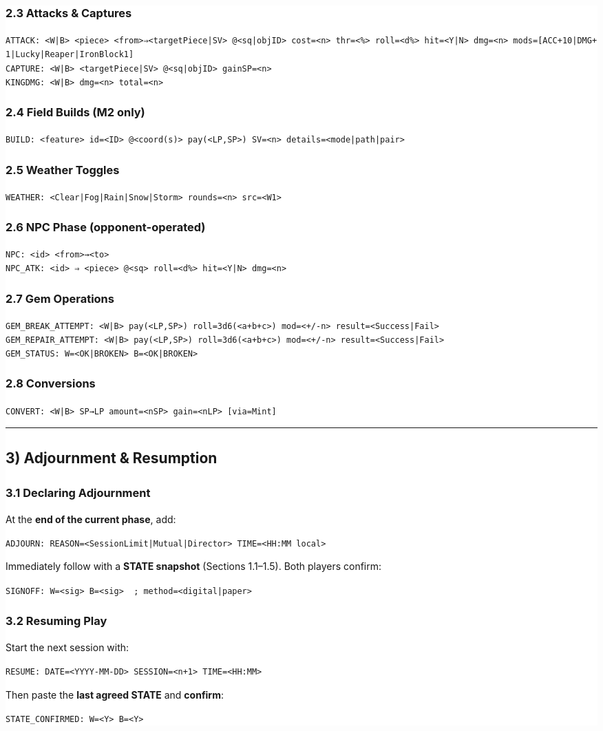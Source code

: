 ### 2.3 Attacks & Captures
```
ATTACK: <W|B> <piece> <from>⇒<targetPiece|SV> @<sq|objID> cost=<n> thr=<%> roll=<d%> hit=<Y|N> dmg=<n> mods=[ACC+10|DMG+1|Lucky|Reaper|IronBlock1]
CAPTURE: <W|B> <targetPiece|SV> @<sq|objID> gainSP=<n>
KINGDMG: <W|B> dmg=<n> total=<n>
```

### 2.4 Field Builds (M2 only)
```
BUILD: <feature> id=<ID> @<coord(s)> pay(<LP,SP>) SV=<n> details=<mode|path|pair>
```

### 2.5 Weather Toggles
```
WEATHER: <Clear|Fog|Rain|Snow|Storm> rounds=<n> src=<W1>
```

### 2.6 NPC Phase (opponent-operated)
```
NPC: <id> <from>→<to>
NPC_ATK: <id> ⇒ <piece> @<sq> roll=<d%> hit=<Y|N> dmg=<n>
```

### 2.7 Gem Operations
```
GEM_BREAK_ATTEMPT: <W|B> pay(<LP,SP>) roll=3d6(<a+b+c>) mod=<+/-n> result=<Success|Fail>
GEM_REPAIR_ATTEMPT: <W|B> pay(<LP,SP>) roll=3d6(<a+b+c>) mod=<+/-n> result=<Success|Fail>
GEM_STATUS: W=<OK|BROKEN> B=<OK|BROKEN>
```

### 2.8 Conversions
```
CONVERT: <W|B> SP→LP amount=<nSP> gain=<nLP> [via=Mint]
```

---

## 3) Adjournment & Resumption

### 3.1 Declaring Adjournment
At the **end of the current phase**, add:
```
ADJOURN: REASON=<SessionLimit|Mutual|Director> TIME=<HH:MM local>
```
Immediately follow with a **STATE snapshot** (Sections 1.1–1.5). Both players confirm:
```
SIGNOFF: W=<sig> B=<sig>  ; method=<digital|paper>
```

### 3.2 Resuming Play
Start the next session with:
```
RESUME: DATE=<YYYY-MM-DD> SESSION=<n+1> TIME=<HH:MM>
```
Then paste the **last agreed STATE** and **confirm**:
```
STATE_CONFIRMED: W=<Y> B=<Y>
```
